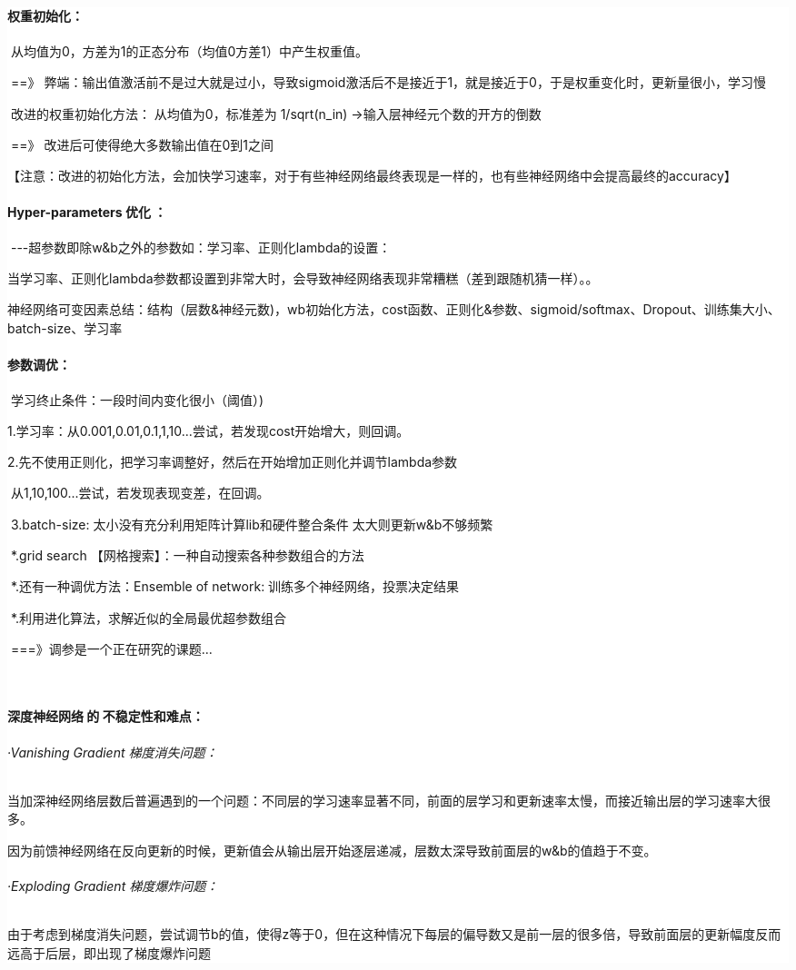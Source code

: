 
#### 权重初始化：


​	从均值为0，方差为1的正态分布（均值0方差1）中产生权重值。  

​	==》 弊端：输出值激活前不是过大就是过小，导致sigmoid激活后不是接近于1，就是接近于0，于是权重变化时，更新量很小，学习慢

​	改进的权重初始化方法：	从均值为0，标准差为 1/sqrt(n_in)     ->输入层神经元个数的开方的倒数 

​	==》 改进后可使得绝大多数输出值在0到1之间

​	【注意：改进的初始化方法，会加快学习速率，对于有些神经网络最终表现是一样的，也有些神经网络中会提高最终的accuracy】


#### Hyper-parameters 优化 ：	


​	---超参数即除w&b之外的参数如：学习率、正则化lambda的设置：

​	当学习率、正则化lambda参数都设置到非常大时，会导致神经网络表现非常糟糕（差到跟随机猜一样）。。

​	神经网络可变因素总结：结构（层数&神经元数)，wb初始化方法，cost函数、正则化&参数、sigmoid/softmax、Dropout、训练集大小、batch-size、学习率


#### 参数调优：	


​	学习终止条件：一段时间内变化很小（阈值）)

​	1.学习率：从0.001,0.01,0.1,1,10...尝试，若发现cost开始增大，则回调。

​	2.先不使用正则化，把学习率调整好，然后在开始增加正则化并调节lambda参数

​		从1,10,100...尝试，若发现表现变差，在回调。

​	3.batch-size:	太小没有充分利用矩阵计算lib和硬件整合条件	太大则更新w&b不够频繁

​	*.grid search 【网格搜索】：一种自动搜索各种参数组合的方法

​	*.还有一种调优方法：Ensemble of network: 训练多个神经网络，投票决定结果

​	*.利用进化算法，求解近似的全局最优超参数组合


​	===》调参是一个正在研究的课题...



​		


#### 深度神经网络 的 不稳定性和难点：			


###### 	·Vanishing Gradient 梯度消失问题：


​		当加深神经网络层数后普遍遇到的一个问题：不同层的学习速率显著不同，前面的层学习和更新速率太慢，而接近输出层的学习速率大很多。

​		因为前馈神经网络在反向更新的时候，更新值会从输出层开始逐层递减，层数太深导致前面层的w&b的值趋于不变。


###### 	·Exploding Gradient 梯度爆炸问题：


​		由于考虑到梯度消失问题，尝试调节b的值，使得z等于0，但在这种情况下每层的偏导数又是前一层的很多倍，导致前面层的更新幅度反而远高于后层，即出现了梯度爆炸问题
